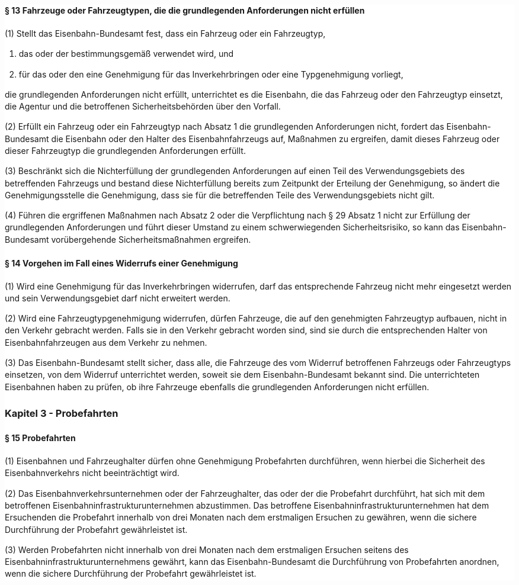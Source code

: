 
#### § 13 Fahrzeuge oder Fahrzeugtypen, die die grundlegenden Anforderungen nicht erfüllen

(1) Stellt das Eisenbahn-Bundesamt fest, dass ein Fahrzeug oder ein Fahrzeugtyp,

1.  das oder der bestimmungsgemäß verwendet wird, und


2.  für das oder den eine Genehmigung für das Inverkehrbringen oder eine Typgenehmigung vorliegt,



die grundlegenden Anforderungen nicht erfüllt, unterrichtet es die Eisenbahn, die das Fahrzeug oder den Fahrzeugtyp einsetzt, die Agentur und die betroffenen Sicherheitsbehörden über den Vorfall.

(2) Erfüllt ein Fahrzeug oder ein Fahrzeugtyp nach Absatz 1 die grundlegenden Anforderungen nicht, fordert das Eisenbahn-Bundesamt die Eisenbahn oder den Halter des Eisenbahnfahrzeugs auf, Maßnahmen zu ergreifen, damit dieses Fahrzeug oder dieser Fahrzeugtyp die grundlegenden Anforderungen erfüllt.

(3) Beschränkt sich die Nichterfüllung der grundlegenden Anforderungen auf einen Teil des Verwendungsgebiets des betreffenden Fahrzeugs und bestand diese Nichterfüllung bereits zum Zeitpunkt der Erteilung der Genehmigung, so ändert die Genehmigungsstelle die Genehmigung, dass sie für die betreffenden Teile des Verwendungsgebiets nicht gilt.

(4) Führen die ergriffenen Maßnahmen nach Absatz 2 oder die Verpflichtung nach § 29 Absatz 1 nicht zur Erfüllung der grundlegenden Anforderungen und führt dieser Umstand zu einem schwerwiegenden Sicherheitsrisiko, so kann das Eisenbahn-Bundesamt vorübergehende Sicherheitsmaßnahmen ergreifen.


#### § 14 Vorgehen im Fall eines Widerrufs einer Genehmigung

(1) Wird eine Genehmigung für das Inverkehrbringen widerrufen, darf das entsprechende Fahrzeug nicht mehr eingesetzt werden und sein Verwendungsgebiet darf nicht erweitert werden.

(2) Wird eine Fahrzeugtypgenehmigung widerrufen, dürfen Fahrzeuge, die auf den genehmigten Fahrzeugtyp aufbauen, nicht in den Verkehr gebracht werden. Falls sie in den Verkehr gebracht worden sind, sind sie durch die entsprechenden Halter von Eisenbahnfahrzeugen aus dem Verkehr zu nehmen.

(3) Das Eisenbahn-Bundesamt stellt sicher, dass alle, die Fahrzeuge des vom Widerruf betroffenen Fahrzeugs oder Fahrzeugtyps einsetzen, von dem Widerruf unterrichtet werden, soweit sie dem Eisenbahn-Bundesamt bekannt sind. Die unterrichteten Eisenbahnen haben zu prüfen, ob ihre Fahrzeuge ebenfalls die grundlegenden Anforderungen nicht erfüllen.


### Kapitel 3 - Probefahrten


#### § 15 Probefahrten

(1) Eisenbahnen und Fahrzeughalter dürfen ohne Genehmigung Probefahrten durchführen, wenn hierbei die Sicherheit des Eisenbahnverkehrs nicht beeinträchtigt wird.

(2) Das Eisenbahnverkehrsunternehmen oder der Fahrzeughalter, das oder der die Probefahrt durchführt, hat sich mit dem betroffenen Eisenbahninfrastrukturunternehmen abzustimmen. Das betroffene Eisenbahninfrastrukturunternehmen hat dem Ersuchenden die Probefahrt innerhalb von drei Monaten nach dem erstmaligen Ersuchen zu gewähren, wenn die sichere Durchführung der Probefahrt gewährleistet ist.

(3) Werden Probefahrten nicht innerhalb von drei Monaten nach dem erstmaligen Ersuchen seitens des Eisenbahninfrastrukturunternehmens gewährt, kann das Eisenbahn-Bundesamt die Durchführung von Probefahrten anordnen, wenn die sichere Durchführung der Probefahrt gewährleistet ist.

